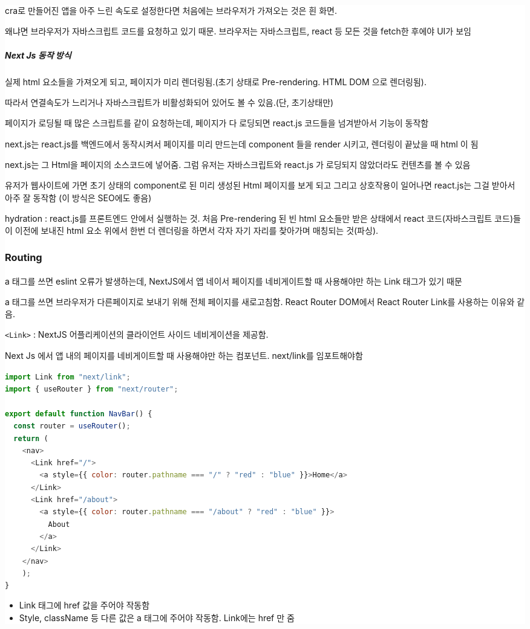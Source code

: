 cra로 만들어진 앱을 아주 느린 속도로 설정한다면 처음에는 브라우저가 가져오는 것은 흰 화면. 

왜냐면 브라우저가 자바스크립트 코드를 요청하고 있기 때문. 브라우저는 자바스크립트, react 등 모든 것을 fetch한 후에야 UI가 보임

##### Next Js 동작 방식 

실제 html 요소들을 가져오게 되고, 페이지가 미리 렌더링됨.(초기 상태로 Pre-rendering. HTML DOM 으로 렌더링됨).

따라서 연결속도가 느리거나 자바스크립트가 비활성화되어 있어도 볼 수 있음.(단, 초기상태만)

페이지가 로딩될 때 많은 스크립트를 같이 요청하는데, 페이지가 다 로딩되면  react.js 코드들을 넘겨받아서 기능이 동작함

next.js는 react.js를 백엔드에서 동작시켜서 페이지를 미리 만드는데 component 들을 render 시키고, 렌더링이 끝났을 때 html 이 됨

next.js는 그 Html을 페이지의 소스코드에 넣어줌. 그럼 유저는 자바스크립트와 react.js 가 로딩되지 않았더라도 컨텐츠를 볼 수 있음

유저가 웹사이트에 가면 초기 상태의 component로 된 미리 생성된 Html 페이지를 보게 되고 그리고 상호작용이 일어나면 react.js는 그걸 받아서 아주 잘 동작함 (이 방식은 SEO에도 좋음)



hydration : react.js를 프론트엔드 안에서 실행하는 것. 처음 Pre-rendering 된 빈 html 요소들만 받은 상태에서 react 코드(자바스크립트 코드)들이 이전에 보내진 html 요소 위에서 한번 더 렌더링을 하면서 각자 자기 자리를 찾아가며 매칭되는 것(파싱).



### Routing

a 태그를 쓰면 eslint 오류가 발생하는데, NextJS에서 앱 네이서 페이지를 네비게이트할 때 사용해야만 하는 Link 태그가 있기 때문

a 태그를 쓰면 브라우저가 다른페이지로 보내기 위해 전체 페이지를 새로고침함. React Router DOM에서 React Router Link를 사용하는 이유와 같음. 

`<Link>` : NextJS 어플리케이션의 클라이언트 사이드 네비게이션을 제공함. 

Next Js 에서 앱 내의 페이지를 네비게이트할 때 사용해야만 하는 컴포넌트. next/link를 임포트해야함

```js
import Link from "next/link";
import { useRouter } from "next/router";

export default function NavBar() {
  const router = useRouter();
  return (
    <nav>
      <Link href="/">
        <a style={{ color: router.pathname === "/" ? "red" : "blue" }}>Home</a>
      </Link>
      <Link href="/about">
        <a style={{ color: router.pathname === "/about" ? "red" : "blue" }}>
          About
        </a>
      </Link>
    </nav>
	);
}
```

* Link 태그에 href 값을 주어야 작동함
* Style, className 등 다른 값은 a 태그에 주어야 작동함. Link에는 href 만 줌

